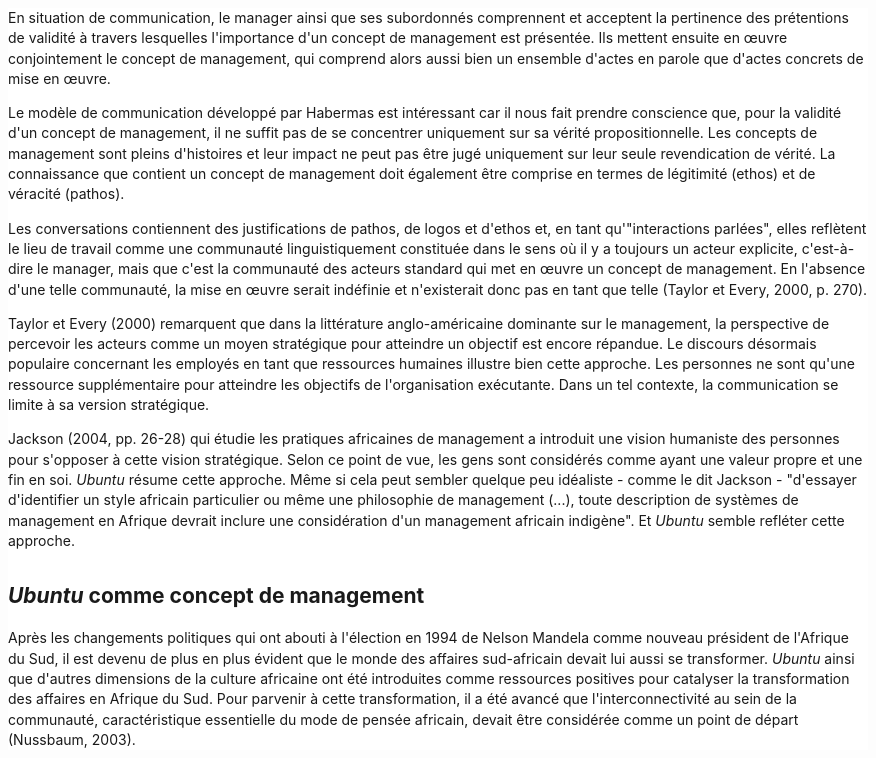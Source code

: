 En situation de communication, le manager ainsi que ses subordonnés comprennent et acceptent la pertinence des prétentions de validité à travers lesquelles l'importance d'un concept de management est présentée. Ils mettent ensuite en œuvre conjointement le concept de management, qui comprend alors aussi bien un ensemble d'actes en parole que d'actes concrets de mise en œuvre.

Le modèle de communication développé par Habermas est intéressant car il nous fait prendre conscience que, pour la validité d'un concept de management, il ne suffit pas de se concentrer uniquement sur sa vérité propositionnelle. Les concepts de management sont pleins d'histoires et leur impact ne peut pas être jugé uniquement sur leur seule revendication de vérité. La connaissance que contient un concept de management doit également être comprise en termes de légitimité (ethos) et de véracité (pathos).

Les conversations contiennent des justifications de pathos, de logos et d'ethos et, en tant qu'"interactions parlées", elles reflètent le lieu de travail comme une communauté linguistiquement constituée dans le sens où il y a toujours un acteur explicite, c'est-à-dire le manager, mais que c'est la communauté des acteurs standard qui met en œuvre un concept de management. En l'absence d'une telle communauté, la mise en œuvre serait indéfinie et n'existerait donc pas en tant que telle (Taylor et Every, 2000, p. 270).

Taylor et Every (2000) remarquent que dans la littérature anglo-américaine dominante sur le management, la perspective de percevoir les acteurs comme un moyen stratégique pour atteindre un objectif est encore répandue. Le discours désormais populaire concernant les employés en tant que ressources humaines illustre bien cette approche. Les personnes ne sont qu'une ressource supplémentaire pour atteindre les objectifs de l'organisation exécutante. Dans un tel contexte, la communication se limite à sa version stratégique.

Jackson (2004, pp. 26-28) qui étudie les pratiques africaines de management a introduit une vision humaniste des personnes pour s'opposer à cette vision stratégique. Selon ce point de vue, les gens sont considérés comme ayant une valeur propre et une fin en soi. _Ubuntu_ résume cette approche. Même si cela peut sembler quelque peu idéaliste - comme le dit Jackson - "d'essayer d'identifier un style africain particulier ou même une philosophie de management (...), toute description de systèmes de management en Afrique devrait inclure une considération d'un management africain indigène". Et _Ubuntu_ semble refléter cette approche.

## _Ubuntu_ comme concept de management

Après les changements politiques qui ont abouti à l'élection en 1994 de Nelson Mandela comme nouveau président de l'Afrique du Sud, il est devenu de plus en plus évident que le monde des affaires sud-africain devait lui aussi se transformer. _Ubuntu_ ainsi que d'autres dimensions de la culture africaine ont été introduites comme ressources positives pour catalyser la transformation des affaires en Afrique du Sud. Pour parvenir à cette transformation, il a été avancé que l'interconnectivité au sein de la communauté, caractéristique essentielle du mode de pensée africain, devait être considérée comme un point de départ (Nussbaum, 2003).
